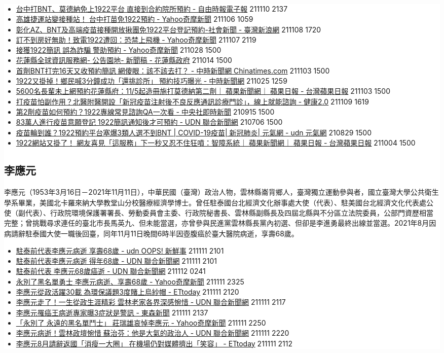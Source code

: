 - [台中打BNT、莫德納免上1922平台 直接到合約院所預約 - 自由時報電子報](https://news.ltn.com.tw/news/life/breakingnews/3732783 "台中打BNT、莫德納免上1922平台 直接到合約院所預約 - 自由時報電子報") 211110 2137
- [高雄捷運站變接種站！ 台中打苗免1922預約 - Yahoo奇摩新聞](https://tw.news.yahoo.com/%E9%AB%98%E9%9B%84%E6%8D%B7%E9%81%8B%E7%AB%99%E8%AE%8A%E6%8E%A5%E7%A8%AE%E7%AB%99-%E5%8F%B0%E4%B8%AD%E6%89%93%E8%8B%97%E5%85%8D1922%E9%A0%90%E7%B4%84-025910892.html "高雄捷運站變接種站！ 台中打苗免1922預約 - Yahoo奇摩新聞") 211106 1059
- [彰化AZ、BNT及高端疫苗接種開放揪團免1922平台登記預約-社會新聞 - 臺灣新浪網](https://news.sina.com.tw/article/20211108/40510288.html "彰化AZ、BNT及高端疫苗接種開放揪團免1922平台登記預約-社會新聞 - 臺灣新浪網") 211108 1720
- [訂不到房好無助！致電1922遭回：恐禁上飛機 - Yahoo奇摩新聞](https://tw.news.yahoo.com/%E8%A8%82%E4%B8%8D%E5%88%B0%E6%88%BF%E5%A5%BD%E7%84%A1%E5%8A%A9-%E8%87%B4%E9%9B%BB1922%E9%81%AD%E5%9B%9E-%E6%81%90%E7%A6%81%E4%B8%8A%E9%A3%9B%E6%A9%9F-131949341.html "訂不到房好無助！致電1922遭回：恐禁上飛機 - Yahoo奇摩新聞") 211107 2119
- [接獲1922簡訊 誤為詐騙 警助預約 - Yahoo奇摩新聞](https://tw.news.yahoo.com/%E6%8E%A5%E7%8D%B21922%E7%B0%A1%E8%A8%8A-%E8%AA%A4%E7%82%BA%E8%A9%90%E9%A8%99-%E8%AD%A6%E5%8A%A9%E9%A0%90%E7%B4%84-063818205.html "接獲1922簡訊 誤為詐騙 警助預約 - Yahoo奇摩新聞") 211028 1500
- [花蓮縣全球資訊服務網- 公告園地- 新聞稿 - 花蓮縣政府](https://www.hl.gov.tw/Detail/080e02e15af3487188dcff694bf77e4d "花蓮縣全球資訊服務網- 公告園地- 新聞稿 - 花蓮縣政府") 211014 1500
- [首劑BNT打完16天又收預約簡訊 網傻眼：該不該去打？ - 中時新聞網 Chinatimes.com](https://www.chinatimes.com/realtimenews/20211103002877-260405 "首劑BNT打完16天又收預約簡訊 網傻眼：該不該去打？ - 中時新聞網 Chinatimes.com") 211103 1500
- [1922又掛掉！鄉民喊3分鐘成功「還挑診所」 預約技巧曝光 - 中時新聞網](https://www.chinatimes.com/realtimenews/20211025002080-260405?ctrack=mo_main_recmd_p01 "1922又掛掉！鄉民喊3分鐘成功「還挑診所」 預約技巧曝光 - 中時新聞網") 211025 1259
- [5600名長輩未上網預約花蓮縣府：11/5起造冊施打莫德納第二劑｜ 蘋果新聞網｜ 蘋果日報 - 台灣蘋果日報](https://tw.appledaily.com/local/20211103/IE7SDOFPJBBCHE4J7P3AJL6BZI/ "5600名長輩未上網預約花蓮縣府：11/5起造冊施打莫德納第二劑｜ 蘋果新聞網｜ 蘋果日報 - 台灣蘋果日報") 211103 1500
- [打疫苗怕副作用？北醫附醫開設「新冠疫苗注射後不良反應通訊診療門診」，線上就能諮詢 - 健康2.0](https://health.tvbs.com.tw/medical/330460 "打疫苗怕副作用？北醫附醫開設「新冠疫苗注射後不良反應通訊診療門診」，線上就能諮詢 - 健康2.0") 211109 1619
- [第2劑疫苗如何預約？1922專線常見諮詢QA一次看 - 中央社即時新聞](https://www.cna.com.tw/news/firstnews/202109150210.aspx "第2劑疫苗如何預約？1922專線常見諮詢QA一次看 - 中央社即時新聞") 210915 1500
- [83萬人進行疫苗意願登記 1922簡訊通知後才可預約 - UDN 聯合新聞網](https://udn.com/news/story/122190/5581950 "83萬人進行疫苗意願登記 1922簡訊通知後才可預約 - UDN 聯合新聞網") 210706 1500
- [疫苗輪到誰？1922預約平台塞爆3類人選不到BNT | COVID-19疫苗| 新冠肺炎| 元氣網 - udn 元氣網](https://health.udn.com/health/story/121833/5706796 "疫苗輪到誰？1922預約平台塞爆3類人選不到BNT | COVID-19疫苗| 新冠肺炎| 元氣網 - udn 元氣網") 210829 1500
- [1922網站又掛了！ 網友喜見「這服務」下一秒又忍不住狂噴：智障系統｜ 蘋果新聞網｜ 蘋果日報 - 台灣蘋果日報](https://tw.appledaily.com/life/20211004/XPUCTWST2BFMLPGQAFKRA5DTD4/ "1922網站又掛了！ 網友喜見「這服務」下一秒又忍不住狂噴：智障系統｜ 蘋果新聞網｜ 蘋果日報 - 台灣蘋果日報") 211004 1500

## 李應元

李應元（1953年3月16日－2021年11月11日），中華民國（臺灣）政治人物，雲林縣崙背鄉人，臺灣獨立運動參與者，國立臺灣大學公共衛生學系畢業，美國北卡羅來納大學教堂山分校醫療經濟學博士。曾任駐泰國台北經濟文化辦事處大使（代表）、駐美國台北經濟文化代表處公使（副代表）、行政院環境保護署署長、勞動委員會主委、行政院秘書長、雲林縣副縣長及四屆北縣與不分區立法院委員，公部門資歷相當完整；曾挑戰尋求連任的臺北市長馬英九、但未能當選，亦曾參與民進黨雲林縣長黨內初選、但卻是李進勇最終出線並當選。2021年8月因病請辭駐泰國大使一職後回臺，同年11月11日晚間6時半因壺腹癌於臺大醫院病逝，享壽68歲。
- [駐泰前代表李應元病逝 享壽68歲 - udn OOPS! 新鮮事](https://udn.com/news/story/6656/5884392 "駐泰前代表李應元病逝 享壽68歲 - udn OOPS! 新鮮事") 211111 2101
- [駐泰前代表李應元病逝 得年68歲 - UDN 聯合新聞網](https://udn.com/news/story/6656/5884392?from=udn-ch1_breaknews-1-0-news "駐泰前代表李應元病逝 得年68歲 - UDN 聯合新聞網") 211111 2101
- [駐泰前代表 李應元68歲癌逝 - UDN 聯合新聞網](https://udn.com/news/story/6656/5884801?from=udn_ch2_menu_v2_main_cate "駐泰前代表 李應元68歲癌逝 - UDN 聯合新聞網") 211112 0241
- [永別了黑名單勇士 李應元病逝、享壽68歲 - Yahoo奇摩新聞](http://tw.news.yahoo.com/%E6%B0%B8%E5%88%A5%E4%BA%86%E9%BB%91%E5%90%8D%E5%96%AE%E5%8B%87%E5%A3%AB-%E6%9D%8E%E6%87%89%E5%85%83%E7%97%85%E9%80%9D-%E4%BA%AB%E5%A3%BD68%E6%AD%B2-152513688.html "永別了黑名單勇士 李應元病逝、享壽68歲 - Yahoo奇摩新聞") 211111 2325
- [李應元從政活躍30載 為環保議題3度賭上烏紗帽 - ETtoday](https://www.ettoday.net/amp/amp_news.php7?news_id=2100625 "李應元從政活躍30載 為環保議題3度賭上烏紗帽 - ETtoday") 211111 2120
- [李應元走了！一生從政生涯精彩 雲林老家各界深感惋惜 - UDN 聯合新聞網](https://udn.com/news/story/6656/5884429?from=udn_ch2_menu_v2_main_index "李應元走了！一生從政生涯精彩 雲林老家各界深感惋惜 - UDN 聯合新聞網") 211111 2117
- [李應元罹癌王病逝專家曝3症狀是警訊 - 東森新聞](https://news.ebc.net.tw/news/politics/287508 "李應元罹癌王病逝專家曝3症狀是警訊 - 東森新聞") 211111 2137
- [「永別了 永遠的黑名單鬥士」 莊瑞雄哀悼李應元 - Yahoo奇摩新聞](https://tw.yahoo.com/tv/%E6%B0%B8%E5%88%A5%E4%BA%86-%E6%B0%B8%E9%81%A0%E7%9A%84%E9%BB%91%E5%90%8D%E5%96%AE%E9%AC%A5%E5%A3%AB-%E8%8E%8A%E7%91%9E%E9%9B%84%E5%93%80%E6%82%BC%E6%9D%8E%E6%87%89%E5%85%83-154003159.html?chat=1 "「永別了 永遠的黑名單鬥士」 莊瑞雄哀悼李應元 - Yahoo奇摩新聞") 211111 2250
- [李應元病逝！雲林政壇惋惜 蘇治芬：他是大氣的政治人 - UDN 聯合新聞網](https://udn.com/news/story/6656/5884516?from=udn-catebreaknews_ch2 "李應元病逝！雲林政壇惋惜 蘇治芬：他是大氣的政治人 - UDN 聯合新聞網") 211111 2220
- [李應元8月請辭返國「消瘦一大圈」 在機場仍對媒體擠出「笑容」 - ETtoday](https://www.ettoday.net/news/20211111/2100550.htm?from=rss "李應元8月請辭返國「消瘦一大圈」 在機場仍對媒體擠出「笑容」 - ETtoday") 211111 2112